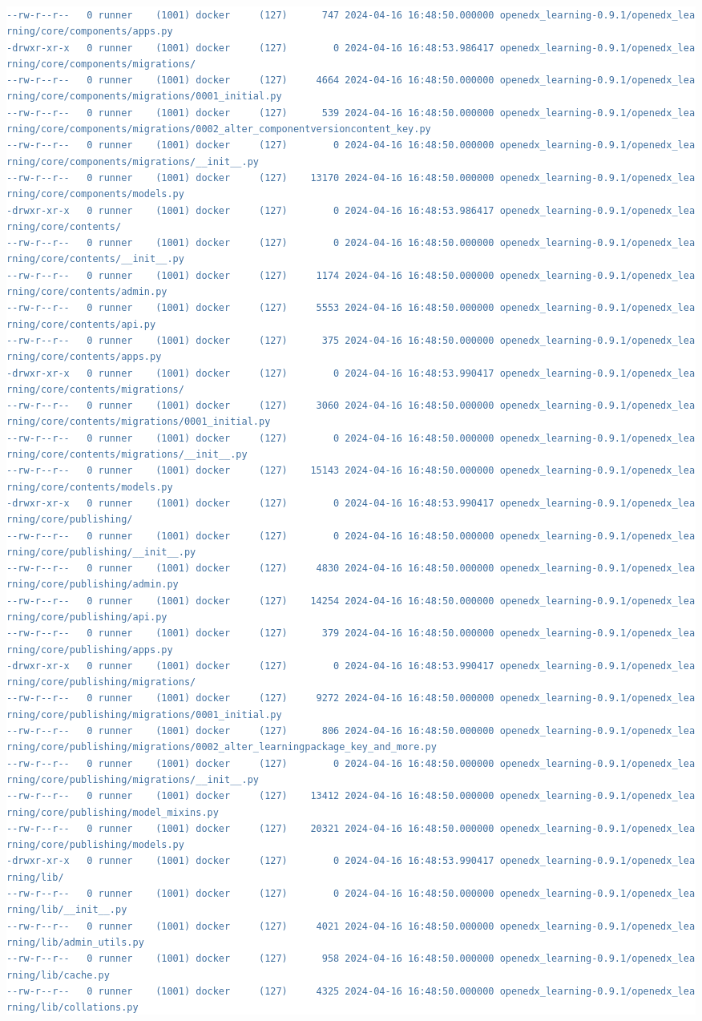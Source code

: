 ```diff
--rw-r--r--   0 runner    (1001) docker     (127)      747 2024-04-16 16:48:50.000000 openedx_learning-0.9.1/openedx_learning/core/components/apps.py
-drwxr-xr-x   0 runner    (1001) docker     (127)        0 2024-04-16 16:48:53.986417 openedx_learning-0.9.1/openedx_learning/core/components/migrations/
--rw-r--r--   0 runner    (1001) docker     (127)     4664 2024-04-16 16:48:50.000000 openedx_learning-0.9.1/openedx_learning/core/components/migrations/0001_initial.py
--rw-r--r--   0 runner    (1001) docker     (127)      539 2024-04-16 16:48:50.000000 openedx_learning-0.9.1/openedx_learning/core/components/migrations/0002_alter_componentversioncontent_key.py
--rw-r--r--   0 runner    (1001) docker     (127)        0 2024-04-16 16:48:50.000000 openedx_learning-0.9.1/openedx_learning/core/components/migrations/__init__.py
--rw-r--r--   0 runner    (1001) docker     (127)    13170 2024-04-16 16:48:50.000000 openedx_learning-0.9.1/openedx_learning/core/components/models.py
-drwxr-xr-x   0 runner    (1001) docker     (127)        0 2024-04-16 16:48:53.986417 openedx_learning-0.9.1/openedx_learning/core/contents/
--rw-r--r--   0 runner    (1001) docker     (127)        0 2024-04-16 16:48:50.000000 openedx_learning-0.9.1/openedx_learning/core/contents/__init__.py
--rw-r--r--   0 runner    (1001) docker     (127)     1174 2024-04-16 16:48:50.000000 openedx_learning-0.9.1/openedx_learning/core/contents/admin.py
--rw-r--r--   0 runner    (1001) docker     (127)     5553 2024-04-16 16:48:50.000000 openedx_learning-0.9.1/openedx_learning/core/contents/api.py
--rw-r--r--   0 runner    (1001) docker     (127)      375 2024-04-16 16:48:50.000000 openedx_learning-0.9.1/openedx_learning/core/contents/apps.py
-drwxr-xr-x   0 runner    (1001) docker     (127)        0 2024-04-16 16:48:53.990417 openedx_learning-0.9.1/openedx_learning/core/contents/migrations/
--rw-r--r--   0 runner    (1001) docker     (127)     3060 2024-04-16 16:48:50.000000 openedx_learning-0.9.1/openedx_learning/core/contents/migrations/0001_initial.py
--rw-r--r--   0 runner    (1001) docker     (127)        0 2024-04-16 16:48:50.000000 openedx_learning-0.9.1/openedx_learning/core/contents/migrations/__init__.py
--rw-r--r--   0 runner    (1001) docker     (127)    15143 2024-04-16 16:48:50.000000 openedx_learning-0.9.1/openedx_learning/core/contents/models.py
-drwxr-xr-x   0 runner    (1001) docker     (127)        0 2024-04-16 16:48:53.990417 openedx_learning-0.9.1/openedx_learning/core/publishing/
--rw-r--r--   0 runner    (1001) docker     (127)        0 2024-04-16 16:48:50.000000 openedx_learning-0.9.1/openedx_learning/core/publishing/__init__.py
--rw-r--r--   0 runner    (1001) docker     (127)     4830 2024-04-16 16:48:50.000000 openedx_learning-0.9.1/openedx_learning/core/publishing/admin.py
--rw-r--r--   0 runner    (1001) docker     (127)    14254 2024-04-16 16:48:50.000000 openedx_learning-0.9.1/openedx_learning/core/publishing/api.py
--rw-r--r--   0 runner    (1001) docker     (127)      379 2024-04-16 16:48:50.000000 openedx_learning-0.9.1/openedx_learning/core/publishing/apps.py
-drwxr-xr-x   0 runner    (1001) docker     (127)        0 2024-04-16 16:48:53.990417 openedx_learning-0.9.1/openedx_learning/core/publishing/migrations/
--rw-r--r--   0 runner    (1001) docker     (127)     9272 2024-04-16 16:48:50.000000 openedx_learning-0.9.1/openedx_learning/core/publishing/migrations/0001_initial.py
--rw-r--r--   0 runner    (1001) docker     (127)      806 2024-04-16 16:48:50.000000 openedx_learning-0.9.1/openedx_learning/core/publishing/migrations/0002_alter_learningpackage_key_and_more.py
--rw-r--r--   0 runner    (1001) docker     (127)        0 2024-04-16 16:48:50.000000 openedx_learning-0.9.1/openedx_learning/core/publishing/migrations/__init__.py
--rw-r--r--   0 runner    (1001) docker     (127)    13412 2024-04-16 16:48:50.000000 openedx_learning-0.9.1/openedx_learning/core/publishing/model_mixins.py
--rw-r--r--   0 runner    (1001) docker     (127)    20321 2024-04-16 16:48:50.000000 openedx_learning-0.9.1/openedx_learning/core/publishing/models.py
-drwxr-xr-x   0 runner    (1001) docker     (127)        0 2024-04-16 16:48:53.990417 openedx_learning-0.9.1/openedx_learning/lib/
--rw-r--r--   0 runner    (1001) docker     (127)        0 2024-04-16 16:48:50.000000 openedx_learning-0.9.1/openedx_learning/lib/__init__.py
--rw-r--r--   0 runner    (1001) docker     (127)     4021 2024-04-16 16:48:50.000000 openedx_learning-0.9.1/openedx_learning/lib/admin_utils.py
--rw-r--r--   0 runner    (1001) docker     (127)      958 2024-04-16 16:48:50.000000 openedx_learning-0.9.1/openedx_learning/lib/cache.py
--rw-r--r--   0 runner    (1001) docker     (127)     4325 2024-04-16 16:48:50.000000 openedx_learning-0.9.1/openedx_learning/lib/collations.py
```